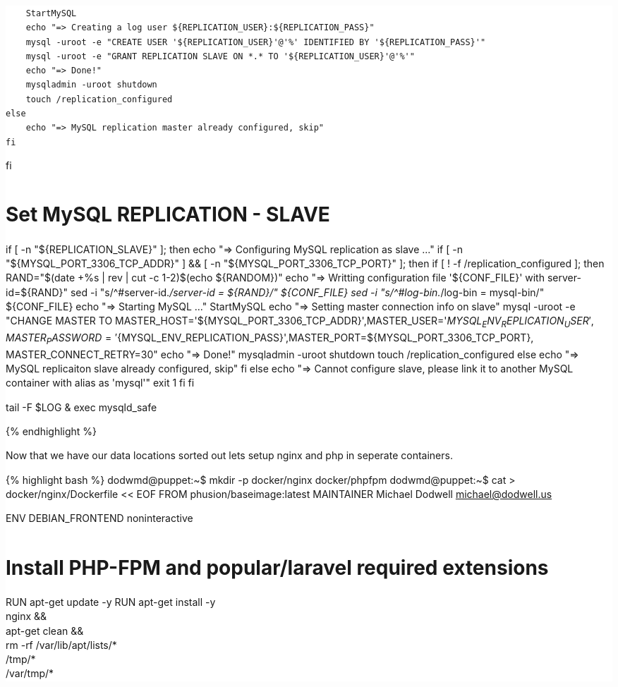         StartMySQL
        echo "=> Creating a log user ${REPLICATION_USER}:${REPLICATION_PASS}"
        mysql -uroot -e "CREATE USER '${REPLICATION_USER}'@'%' IDENTIFIED BY '${REPLICATION_PASS}'"
        mysql -uroot -e "GRANT REPLICATION SLAVE ON *.* TO '${REPLICATION_USER}'@'%'"
        echo "=> Done!"
        mysqladmin -uroot shutdown
        touch /replication_configured
    else
        echo "=> MySQL replication master already configured, skip"
    fi
fi

# Set MySQL REPLICATION - SLAVE
if [ -n "${REPLICATION_SLAVE}" ]; then 
    echo "=> Configuring MySQL replication as slave ..."
    if [ -n "${MYSQL_PORT_3306_TCP_ADDR}" ] && [ -n "${MYSQL_PORT_3306_TCP_PORT}" ]; then
        if [ ! -f /replication_configured ]; then
            RAND="$(date +%s | rev | cut -c 1-2)$(echo ${RANDOM})"
            echo "=> Writting configuration file '${CONF_FILE}' with server-id=${RAND}"
            sed -i "s/^#server-id.*/server-id = ${RAND}/" ${CONF_FILE}
            sed -i "s/^#log-bin.*/log-bin = mysql-bin/" ${CONF_FILE}
            echo "=> Starting MySQL ..."
            StartMySQL
            echo "=> Setting master connection info on slave"
            mysql -uroot -e "CHANGE MASTER TO MASTER_HOST='${MYSQL_PORT_3306_TCP_ADDR}',MASTER_USER='${MYSQL_ENV_REPLICATION_USER}',MASTER_PASSWORD='${MYSQL_ENV_REPLICATION_PASS}',MASTER_PORT=${MYSQL_PORT_3306_TCP_PORT}, MASTER_CONNECT_RETRY=30"
            echo "=> Done!"
            mysqladmin -uroot shutdown
            touch /replication_configured
        else
            echo "=> MySQL replicaiton slave already configured, skip"
        fi
    else 
        echo "=> Cannot configure slave, please link it to another MySQL container with alias as 'mysql'"
        exit 1
    fi
fi

tail -F $LOG &
exec mysqld_safe

{% endhighlight %}

Now that we have our data locations sorted out lets setup nginx and php in seperate containers.

{% highlight bash %}
dodwmd@puppet:~$ mkdir -p docker/nginx docker/phpfpm
dodwmd@puppet:~$ cat > docker/nginx/Dockerfile << EOF
FROM phusion/baseimage:latest
MAINTAINER Michael Dodwell <michael@dodwell.us>

ENV DEBIAN_FRONTEND noninteractive

# Install PHP-FPM and popular/laravel required extensions
RUN apt-get update -y
RUN apt-get install -y \
    nginx && \
    apt-get clean && \
    rm -rf /var/lib/apt/lists/* \
           /tmp/* \
           /var/tmp/*
